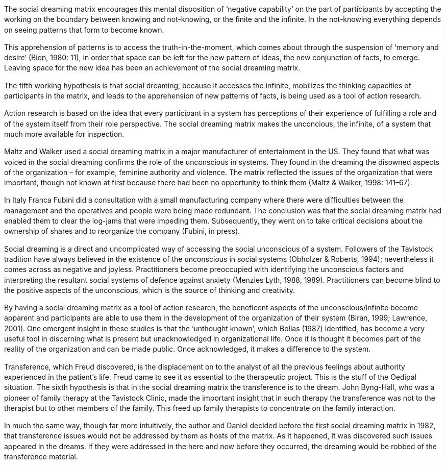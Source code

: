 The social dreaming matrix encourages this mental disposition of ‘negative capability’ on the part of participants by accepting the working on the boundary between knowing and not-knowing, or the finite and the infinite. In the not-knowing everything depends on seeing patterns that form to become known.

This apprehension of patterns is to access the truth-in-the-moment, which comes about through the suspension of ‘memory and desire’ (Bion, 1980: 11), in order that space can be left for the new pattern of ideas, the new conjunction of facts, to emerge. Leaving space for the new idea has been an achievement of the social dreaming matrix.

The fifth working hypothesis is that social dreaming, because it accesses the infinite, mobilizes the thinking capacities of participants in the matrix, and leads to the apprehension of new patterns of facts, is being used as a tool of action research.

Action research is based on the idea that every participant in a system has perceptions of their experience of fulfilling a role and of the system itself from their role perspective. The social dreaming matrix makes the unconcious, the infinite, of a system that much more available for inspection.

Maltz and Walker used a social dreaming matrix in a major manufacturer of entertainment in the US. They found that what was voiced in the social dreaming confirms the role of the unconscious in systems. They found in the dreaming the disowned aspects of the organization – for example, feminine authority and violence. The matrix reflected the issues of the organization that were important, though not known at first because there had been no opportunity to think them (Maltz & Walker, 1998: 141–67).

In Italy Franca Fubini did a consultation with a small manufacturing company where there were difficulties between the management and the operatives and people were being made redundant. The conclusion was that the social dreaming matrix had enabled them to clear the log-jams that were impeding them. Subsequently, they went on to take critical decisions about the ownership of shares and to reorganize the company (Fubini, in press).

Social dreaming is a direct and uncomplicated way of accessing the social unconscious of a system. Followers of the Tavistock tradition have always believed in the existence of the unconscious in social systems (Obholzer & Roberts, 1994); nevertheless it comes across as negative and joyless. Practitioners become preoccupied with identifying the unconscious factors and interpreting the resultant social systems of defence against anxiety (Menzies Lyth, 1988, 1989). Practitioners can become blind to the positive aspects of the unconscious, which is the source of thinking and creativity.

By having a social dreaming matrix as a tool of action research, the beneficent aspects of the unconscious/infinite become apparent and participants are able to use them in the development of the organization of their system (Biran, 1999; Lawrence, 2001). One emergent insight in these studies is that the ‘unthought known’, which Bollas (1987) identified, has become a very useful tool in discerning what is present but unacknowledged in organizational life. Once it is thought it becomes part of the reality of the organization and can be made public. Once acknowledged, it makes a difference to the system.

Transference, which Freud discovered, is the displacement on to the analyst of all the previous feelings about authority experienced in the patient’s life. Freud came to see it as essential to the therapeutic project. This is the stuff of the Oedipal situation. The sixth hypothesis is that in the social dreaming matrix the transference is to the dream. John Byng-Hall, who was a pioneer of family therapy at the Tavistock Clinic, made the important insight that in such therapy the transference was not to the therapist but to other members of the family. This freed up family therapists to concentrate on the family interaction.

In much the same way, though far more intuitively, the author and Daniel decided before the first social dreaming matrix in 1982, that transference issues would not be addressed by them as hosts of the matrix. As it happened, it was discovered such issues appeared in the dreams. If they were addressed in the here and now before they occurred, the dreaming would be robbed of the transference material.
